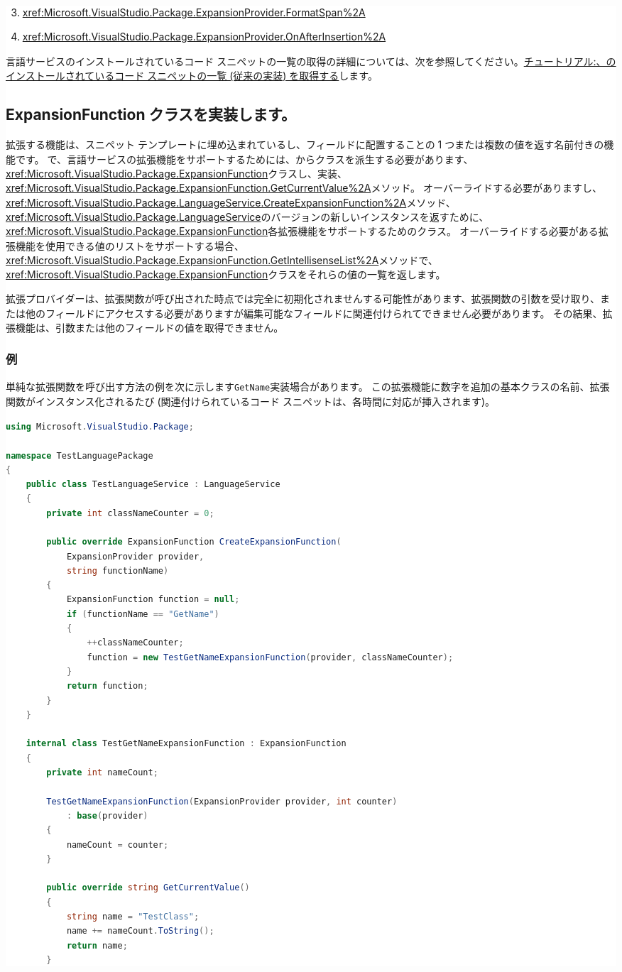 3.  <xref:Microsoft.VisualStudio.Package.ExpansionProvider.FormatSpan%2A>  
  
4.  <xref:Microsoft.VisualStudio.Package.ExpansionProvider.OnAfterInsertion%2A>  
  
 言語サービスのインストールされているコード スニペットの一覧の取得の詳細については、次を参照してください。[チュートリアル:、のインストールされているコード スニペットの一覧 (従来の実装) を取得する](../../extensibility/internals/walkthrough-getting-a-list-of-installed-code-snippets-legacy-implementation.md)します。  
  
## <a name="implementing-the-expansionfunction-class"></a>ExpansionFunction クラスを実装します。  
 拡張する機能は、スニペット テンプレートに埋め込まれているし、フィールドに配置することの 1 つまたは複数の値を返す名前付きの機能です。 で、言語サービスの拡張機能をサポートするためには、からクラスを派生する必要があります、<xref:Microsoft.VisualStudio.Package.ExpansionFunction>クラスし、実装、<xref:Microsoft.VisualStudio.Package.ExpansionFunction.GetCurrentValue%2A>メソッド。 オーバーライドする必要がありますし、<xref:Microsoft.VisualStudio.Package.LanguageService.CreateExpansionFunction%2A>メソッド、<xref:Microsoft.VisualStudio.Package.LanguageService>のバージョンの新しいインスタンスを返すために、<xref:Microsoft.VisualStudio.Package.ExpansionFunction>各拡張機能をサポートするためのクラス。 オーバーライドする必要がある拡張機能を使用できる値のリストをサポートする場合、<xref:Microsoft.VisualStudio.Package.ExpansionFunction.GetIntellisenseList%2A>メソッドで、<xref:Microsoft.VisualStudio.Package.ExpansionFunction>クラスをそれらの値の一覧を返します。  
  
 拡張プロバイダーは、拡張関数が呼び出された時点では完全に初期化されませんする可能性があります、拡張関数の引数を受け取り、または他のフィールドにアクセスする必要がありますが編集可能なフィールドに関連付けられてできません必要があります。 その結果、拡張機能は、引数または他のフィールドの値を取得できません。  
  
### <a name="example"></a>例  
 単純な拡張関数を呼び出す方法の例を次に示します`GetName`実装場合があります。 この拡張機能に数字を追加の基本クラスの名前、拡張関数がインスタンス化されるたび (関連付けられているコード スニペットは、各時間に対応が挿入されます)。  
  
```csharp  
using Microsoft.VisualStudio.Package;  
  
namespace TestLanguagePackage  
{  
    public class TestLanguageService : LanguageService  
    {  
        private int classNameCounter = 0;  
  
        public override ExpansionFunction CreateExpansionFunction(  
            ExpansionProvider provider,  
            string functionName)  
        {  
            ExpansionFunction function = null;  
            if (functionName == "GetName")  
            {  
                ++classNameCounter;  
                function = new TestGetNameExpansionFunction(provider, classNameCounter);  
            }  
            return function;  
        }  
    }  
  
    internal class TestGetNameExpansionFunction : ExpansionFunction  
    {  
        private int nameCount;  
  
        TestGetNameExpansionFunction(ExpansionProvider provider, int counter)  
            : base(provider)  
        {  
            nameCount = counter;  
        }  
  
        public override string GetCurrentValue()  
        {  
            string name = "TestClass";  
            name += nameCount.ToString();  
            return name;  
        }  
```
